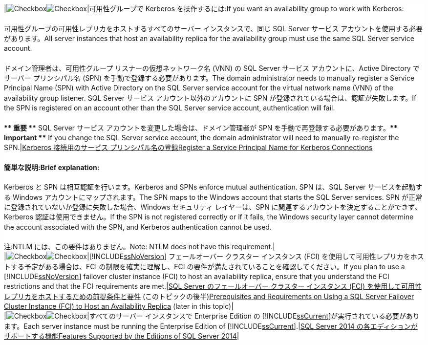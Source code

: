 |<span data-ttu-id="7368c-261">![Checkbox](../../media/checkboxemptycenterxtraspacetopandright.gif "Checkbox")</span><span class="sxs-lookup"><span data-stu-id="7368c-261">![Checkbox](../../media/checkboxemptycenterxtraspacetopandright.gif "Checkbox")</span></span>|<span data-ttu-id="7368c-262">可用性グループで Kerberos を操作するには:</span><span class="sxs-lookup"><span data-stu-id="7368c-262">If you want an availability group to work with Kerberos:</span></span><br /><br /> <span data-ttu-id="7368c-263">可用性グループの可用性レプリカをホストするすべてのサーバー インスタンスで、同じ SQL Server サービス アカウントを使用する必要があります。</span><span class="sxs-lookup"><span data-stu-id="7368c-263">All server instances that host an availability replica for the availability group must use the same SQL Server service account.</span></span><br /><br /> <span data-ttu-id="7368c-264">ドメイン管理者は、可用性グループ リスナーの仮想ネットワーク名 (VNN) の SQL Server サービス アカウントに、Active Directory でサーバー プリンシパル名 (SPN) を手動で登録する必要があります。</span><span class="sxs-lookup"><span data-stu-id="7368c-264">The domain administrator needs to manually register a Service Principal Name (SPN) with Active Directory on the SQL Server service account for the virtual network name (VNN) of the availability group listener.</span></span> <span data-ttu-id="7368c-265">SQL Server サービス アカウント以外のアカウントに SPN が登録されている場合は、認証が失敗します。</span><span class="sxs-lookup"><span data-stu-id="7368c-265">If the SPN is registered on an account other than the SQL Server service account, authentication will fail.</span></span><br /><br /> <span data-ttu-id="7368c-266">**\*\* 重要 \*\*** SQL Server サービス アカウントを変更した場合は、ドメイン管理者が SPN を手動で再登録する必要があります。</span><span class="sxs-lookup"><span data-stu-id="7368c-266">**\*\* Important \*\*** If you change the SQL Server service account, the domain administrator will need to manually re-register the SPN.</span></span>|[<span data-ttu-id="7368c-267">Kerberos 接続用のサービス プリンシパル名の登録</span><span class="sxs-lookup"><span data-stu-id="7368c-267">Register a Service Principal Name for Kerberos Connections</span></span>](../../configure-windows/register-a-service-principal-name-for-kerberos-connections.md)<br /><br /> <span data-ttu-id="7368c-268">**簡単な説明:**</span><span class="sxs-lookup"><span data-stu-id="7368c-268">**Brief explanation:**</span></span><br /><br /> <span data-ttu-id="7368c-269">Kerberos と SPN は相互認証を行います。</span><span class="sxs-lookup"><span data-stu-id="7368c-269">Kerberos and SPNs enforce mutual authentication.</span></span> <span data-ttu-id="7368c-270">SPN は、SQL Server サービスを起動する Windows アカウントにマップされます。</span><span class="sxs-lookup"><span data-stu-id="7368c-270">The SPN maps to the Windows account that starts the SQL Server services.</span></span> <span data-ttu-id="7368c-271">SPN が正常に登録されていないか登録に失敗した場合、Windows セキュリティ レイヤーは、SPN に関連するアカウントを決定することができず、Kerberos 認証は使用できません。</span><span class="sxs-lookup"><span data-stu-id="7368c-271">If the SPN is not registered correctly or if it fails, the Windows security layer cannot determine the account associated with the SPN, and Kerberos authentication cannot be used.</span></span><br /><br /> <span data-ttu-id="7368c-272">注:NTLM には、この要件はありません。</span><span class="sxs-lookup"><span data-stu-id="7368c-272">Note: NTLM does not have this requirement.</span></span>|  
|<span data-ttu-id="7368c-273">![Checkbox](../../media/checkboxemptycenterxtraspacetopandright.gif "Checkbox")</span><span class="sxs-lookup"><span data-stu-id="7368c-273">![Checkbox](../../media/checkboxemptycenterxtraspacetopandright.gif "Checkbox")</span></span>|<span data-ttu-id="7368c-274">[!INCLUDE[ssNoVersion](../../../includes/ssnoversion-md.md)] フェールオーバー クラスター インスタンス (FCI) を使用して可用性レプリカをホストする予定がある場合は、FCI の制限を確実に理解し、FCI の要件が満たされていることを確認してください。</span><span class="sxs-lookup"><span data-stu-id="7368c-274">If you plan to use a [!INCLUDE[ssNoVersion](../../../includes/ssnoversion-md.md)] failover cluster instance (FCI) to host an availability replica, ensure that you understand the FCI restrictions and that the FCI requirements are met.</span></span>|<span data-ttu-id="7368c-275">[SQL Server のフェールオーバー クラスター インスタンス (FCI) を使用して可用性レプリカをホストするための前提条件と要件](#FciArLimitations) (このトピックの後半)</span><span class="sxs-lookup"><span data-stu-id="7368c-275">[Prerequisites and Requirements on Using a SQL Server Failover Cluster Instance (FCI) to Host an Availability Replica](#FciArLimitations) (later in this topic)</span></span>|  
|<span data-ttu-id="7368c-276">![Checkbox](../../media/checkboxemptycenterxtraspacetopandright.gif "Checkbox")</span><span class="sxs-lookup"><span data-stu-id="7368c-276">![Checkbox](../../media/checkboxemptycenterxtraspacetopandright.gif "Checkbox")</span></span>|<span data-ttu-id="7368c-277">すべてのサーバー インスタンスで Enterprise Edition の [!INCLUDE[ssCurrent](../../../includes/sscurrent-md.md)]が実行されている必要があります。</span><span class="sxs-lookup"><span data-stu-id="7368c-277">Each server instance must be running the Enterprise Edition of [!INCLUDE[ssCurrent](../../../includes/sscurrent-md.md)].</span></span>|[<span data-ttu-id="7368c-278">SQL Server 2014 の各エディションがサポートする機能</span><span class="sxs-lookup"><span data-stu-id="7368c-278">Features Supported by the Editions of SQL Server 2014</span></span>](../../../getting-started/features-supported-by-the-editions-of-sql-server-2014.md)|  